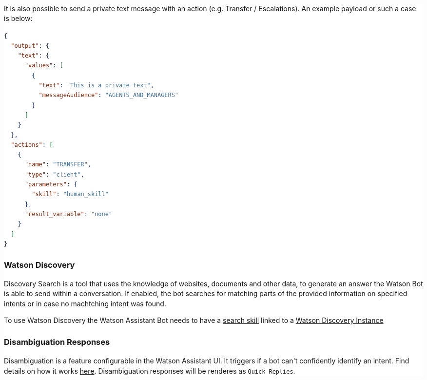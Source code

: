 
It is also possible to send a private text message with an action (e.g. Transfer / Escalations). An example payload or such a case is below:

```json
{
  "output": {
    "text": {
      "values": [
        {
          "text": "This is a private text",
          "messageAudience": "AGENTS_AND_MANAGERS"
        }
      ]
    }
  },
  "actions": [
    {
      "name": "TRANSFER",
      "type": "client",
      "parameters": {
        "skill": "human_skill"
      },
      "result_variable": "none"
    }
  ]
}
```
### Watson Discovery

Discovery Search is a tool that uses the knowledge of websites, documents and other data, to generate an answer the Watson Bot is able to send within a conversation. If enabled, the bot searches for matching parts of the provided information on specified intents or in case no machtching intent was found.

To use Watson Discovery the Watson Assistant Bot needs to have a [search skill](https://www.ibm.com/cloud/architecture/content/course/integrate-ibm-watson-assistant-and-watson-discovery/create-a-search-skill) linked to a [Watson Discovery Instance](https://www.ibm.com/cloud/architecture/content/course/integrate-ibm-watson-assistant-and-watson-discovery/create-a-watson-discovery-instance)

### Disambiguation Responses
Disambiguation is a feature configurable in the Watson Assistant UI. It triggers if a bot can't confidently identify an intent.
Find details on how it works [here](https://cloud.ibm.com/docs/assistant?topic=assistant-dialog-runtime#dialog-runtime-disambiguation).
Disambiguation responses will be renderes as `Quick Replies`.
